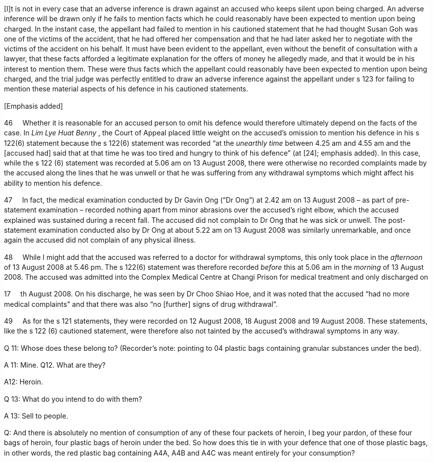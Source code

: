  [I]t is not in every case that an adverse inference is drawn against an accused who keeps silent upon being charged. An adverse inference will be drawn only if he fails to mention facts which he could reasonably have been expected to mention upon being charged. In the instant case, the appellant had failed to mention in his cautioned statement that he had thought Susan Goh was one of the victims of the accident, that he had offered her compensation and that he had later asked her to negotiate with the victims of the accident on his behalf. It must have been evident to the appellant, even without the benefit of consultation with a lawyer, that these facts afforded a legitimate explanation for the offers of money he allegedly made, and that it would be in his interest to mention them. These were thus facts which the appellant could reasonably have been expected to mention upon being charged, and the trial judge was perfectly entitled to draw an adverse inference against the appellant under s 123 for failing to mention these material aspects of his defence in his cautioned statements. 

 [Emphasis added] 

46     Whether it is reasonable for an accused person to omit his defence would therefore ultimately depend on the facts of the case. In _Lim Lye Huat Benny_ , the Court of Appeal placed little weight on the accused’s omission to mention his defence in his s 122(6) statement because the s 122(6) statement was recorded “at the _unearthly time_ between 4.25 am and 4.55 am and the [accused had] said that at that time he was too tired and hungry to think of his defence” (at [24]; emphasis added). In this case, while the s 122 (6) statement was recorded at 5.06 am on 13 August 2008, there were otherwise no recorded complaints made by the accused along the lines that he was unwell or that he was suffering from any withdrawal symptoms which might affect his ability to mention his defence. 

47     In fact, the medical examination conducted by Dr Gavin Ong (“Dr Ong”) at 2.42 am on 13 August 2008 – as part of pre-statement examination – recorded nothing apart from minor abrasions over the accused’s right elbow, which the accused explained was sustained during a recent fall. The accused did not complain to Dr Ong that he was sick or unwell. The post-statement examination conducted also by Dr Ong at about 5.22 am on 13 August 2008 was similarly unremarkable, and once again the accused did not complain of any physical illness. 

48     While I might add that the accused was referred to a doctor for withdrawal symptoms, this only took place in the _afternoon_ of 13 August 2008 at 5.46 pm. The s 122(6) statement was therefore recorded _before_ this at 5.06 am in the _morning_ of 13 August 2008. The accused was admitted into the Complex Medical Centre at Changi Prison for medical treatment and only discharged on 

17     th August 2008. On his discharge, he was seen by Dr Choo Shiao Hoe, and it was noted that the accused “had no more medical complaints” and that there was also “no [further] signs of drug withdrawal”. 

49     As for the s 121 statements, they were recorded on 12 August 2008, 18 August 2008 and 19 August 2008. These statements, like the s 122 (6) cautioned statement, were therefore also not tainted by the accused’s withdrawal symptoms in any way. 


 Q 11: Whose does these belong to? (Recorder’s note: pointing to 04 plastic bags containing granular substances under the bed). 

 A 11: Mine. Q12. What are they? 

 A12: Heroin. 

 Q 13: What do you intend to do with them? 

 A 13: Sell to people. 

 Q: And there is absolutely no mention of consumption of any of these four packets of heroin, I beg your pardon, of these four bags of heroin, four plastic bags of heroin under the bed. So how does this tie in with your defence that one of those plastic bags, in other words, the red plastic bag containing A4A, A4B and A4C was meant entirely for your consumption? 
